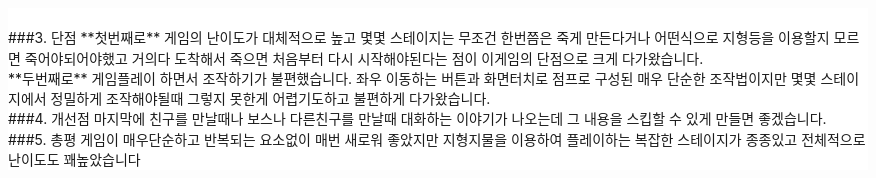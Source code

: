 <br/>
###3. 단점
**첫번째로** 게임의 난이도가 대체적으로 높고 몇몇 스테이지는 무조건 한번쯤은 죽게 만든다거나 어떤식으로 지형등을 이용할지 모르면 죽어야되어야했고 거의다 도착해서 죽으면 처음부터 다시 시작해야된다는 점이 이게임의 단점으로 크게 다가왔습니다. <br/>
**두번째로** 게임플레이 하면서 조작하기가 불편했습니다. 좌우 이동하는 버튼과 화면터치로 점프로 구성된 매우 단순한 조작법이지만 몇몇 스테이지에서 정밀하게 조작해야될때 그렇지 못한게 어렵기도하고 불편하게 다가왔습니다.
<br/>
###4. 개선점
마지막에 친구를 만날때나 보스나 다른친구를 만날때 대화하는 이야기가 나오는데 그 내용을 스킵할 수 있게 만들면 좋겠습니다.
<br/>
###5. 총평
게임이 매우단순하고 반복되는 요소없이 매번 새로워 좋았지만 지형지물을 이용하여 플레이하는 복잡한 스테이지가 종종있고 전체적으로 난이도도 꽤높았습니다
